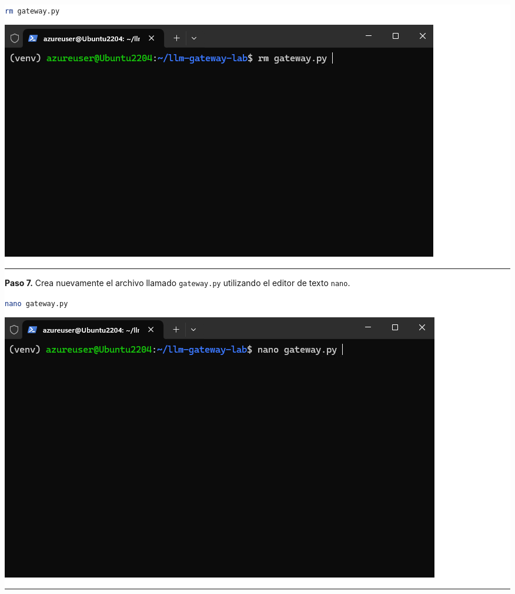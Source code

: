 ```bash
rm gateway.py
```

![labimage](../images/3Capitulo1Lab28.png)

---

**Paso 7.** Crea nuevamente el archivo llamado `gateway.py` utilizando el editor de texto `nano`.

```bash
nano gateway.py
```

![labimage](../images/3Capitulo1Lab29.png)

---
